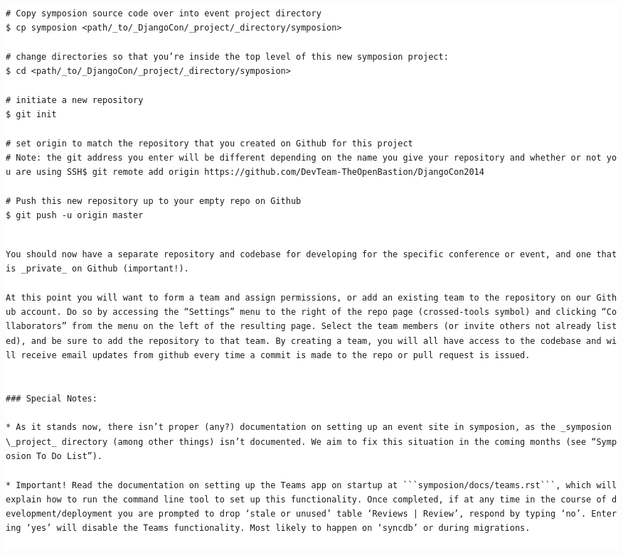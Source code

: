     # Copy symposion source code over into event project directory
    $ cp symposion <path/_to/_DjangoCon/_project/_directory/symposion>

    # change directories so that you’re inside the top level of this new symposion project:
    $ cd <path/_to/_DjangoCon/_project/_directory/symposion>

    # initiate a new repository
    $ git init

    # set origin to match the repository that you created on Github for this project
    # Note: the git address you enter will be different depending on the name you give your repository and whether or not you are using SSH$ git remote add origin https://github.com/DevTeam-TheOpenBastion/DjangoCon2014

    # Push this new repository up to your empty repo on Github
    $ git push -u origin master

```

You should now have a separate repository and codebase for developing for the specific conference or event, and one that is _private_ on Github (important!).

At this point you will want to form a team and assign permissions, or add an existing team to the repository on our Github account. Do so by accessing the “Settings” menu to the right of the repo page (crossed-tools symbol) and clicking “Collaborators” from the menu on the left of the resulting page. Select the team members (or invite others not already listed), and be sure to add the repository to that team. By creating a team, you will all have access to the codebase and will receive email updates from github every time a commit is made to the repo or pull request is issued.


### Special Notes:

* As it stands now, there isn’t proper (any?) documentation on setting up an event site in symposion, as the _symposion\_project_ directory (among other things) isn’t documented. We aim to fix this situation in the coming months (see “Symposion To Do List”).

* Important! Read the documentation on setting up the Teams app on startup at ```symposion/docs/teams.rst```, which will explain how to run the command line tool to set up this functionality. Once completed, if at any time in the course of development/deployment you are prompted to drop ‘stale or unused’ table ‘Reviews | Review’, respond by typing ‘no’. Entering ‘yes’ will disable the Teams functionality. Most likely to happen on ‘syncdb’ or during migrations.

